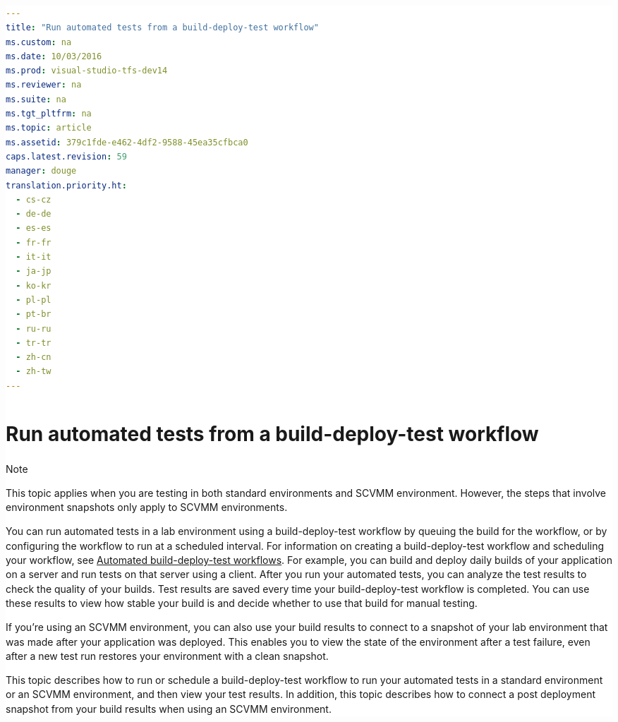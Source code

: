 ```yaml
---
title: "Run automated tests from a build-deploy-test workflow"
ms.custom: na
ms.date: 10/03/2016
ms.prod: visual-studio-tfs-dev14
ms.reviewer: na
ms.suite: na
ms.tgt_pltfrm: na
ms.topic: article
ms.assetid: 379c1fde-e462-4df2-9588-45ea35cfbca0
caps.latest.revision: 59
manager: douge
translation.priority.ht: 
  - cs-cz
  - de-de
  - es-es
  - fr-fr
  - it-it
  - ja-jp
  - ko-kr
  - pl-pl
  - pt-br
  - ru-ru
  - tr-tr
  - zh-cn
  - zh-tw
---
```

# Run automated tests from a build-deploy-test workflow
> [!NOTE]
>  This topic applies when you are testing in both standard environments and SCVMM environment. However, the steps that involve environment snapshots only apply to SCVMM environments.  
  
 You can run automated tests in a lab environment using a build-deploy-test workflow by queuing the build for the workflow, or by configuring the workflow to run at a scheduled interval. For information on creating a build-deploy-test workflow and scheduling your workflow, see [Automated build-deploy-test workflows](../dv_TeamTestALM/Automated-build-deploy-test-workflows.md). For example, you can build and deploy daily builds of your application on a server and run tests on that server using a client. After you run your automated tests, you can analyze the test results to check the quality of your builds. Test results are saved every time your build-deploy-test workflow is completed. You can use these results to view how stable your build is and decide whether to use that build for manual testing.  
  
 If you’re using an SCVMM environment, you can also use your build results to connect to a snapshot of your lab environment that was made after your application was deployed. This enables you to view the state of the environment after a test failure, even after a new test run restores your environment with a clean snapshot.  
  
 This topic describes how to run or schedule a build-deploy-test workflow to run your automated tests in a standard environment or an SCVMM environment, and then view your test results. In addition, this topic describes how to connect a post deployment snapshot from your build results when using an SCVMM environment.  
  